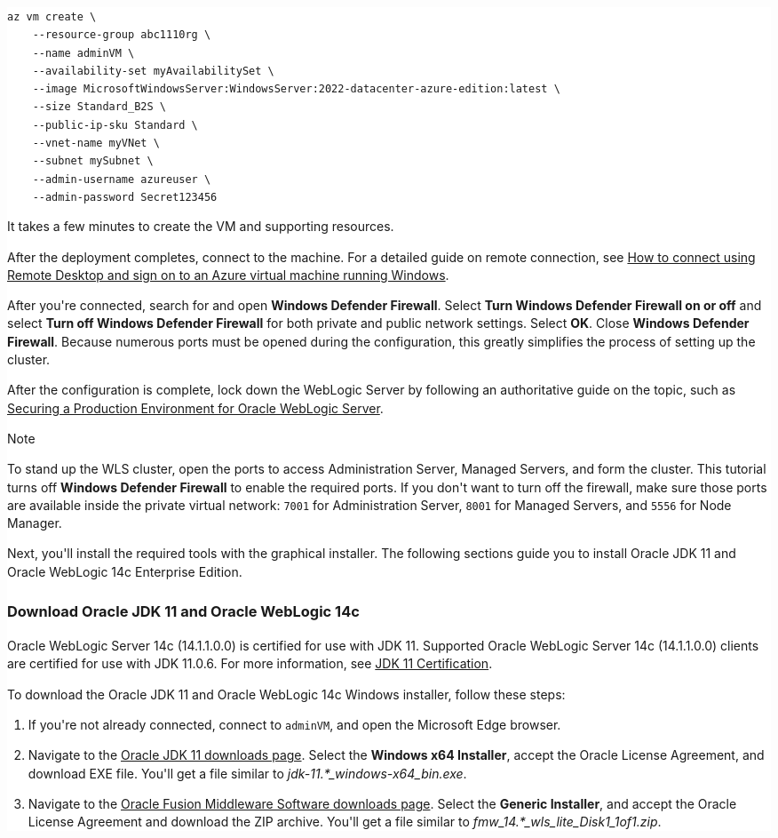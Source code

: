 ```azurecli
az vm create \
    --resource-group abc1110rg \
    --name adminVM \
    --availability-set myAvailabilitySet \
    --image MicrosoftWindowsServer:WindowsServer:2022-datacenter-azure-edition:latest \
    --size Standard_B2S \
    --public-ip-sku Standard \
    --vnet-name myVNet \
    --subnet mySubnet \
    --admin-username azureuser \
    --admin-password Secret123456
```

It takes a few minutes to create the VM and supporting resources.

After the deployment completes, connect to the machine. For a detailed guide on remote connection, see [How to connect using Remote Desktop and sign on to an Azure virtual machine running Windows](/azure/virtual-machines/windows/connect-rdp). 

After you're connected, search for and open **Windows Defender Firewall**. Select **Turn Windows Defender Firewall on or off** and select **Turn off Windows Defender Firewall** for both private and public network settings. Select **OK**. Close **Windows Defender Firewall**. Because numerous ports must be opened during the configuration, this greatly simplifies the process of setting up the cluster.

After the configuration is complete, lock down the WebLogic Server by following an authoritative guide on the topic, such as [Securing a Production Environment for Oracle WebLogic Server](https://docs.oracle.com/en/middleware/standalone/weblogic-server/14.1.1.0/lockd/secure.html).

> [!NOTE]
> To stand up the WLS cluster, open the ports to access Administration Server, Managed Servers, and form the cluster. This tutorial turns off **Windows Defender Firewall** to enable the required ports. If you don't want to turn off the firewall, make sure those ports are available inside the private virtual network: `7001` for Administration Server, `8001` for Managed Servers, and `5556` for Node Manager.

Next, you'll install the required tools with the graphical installer. The following sections guide you to install Oracle JDK 11 and Oracle WebLogic 14c Enterprise Edition.

### Download Oracle JDK 11 and Oracle WebLogic 14c

Oracle WebLogic Server 14c (14.1.1.0.0) is certified for use with JDK 11. Supported Oracle WebLogic Server 14c (14.1.1.0.0) clients are certified for use with JDK 11.0.6. For more information, see [JDK 11 Certification](https://docs.oracle.com/en/middleware/standalone/weblogic-server/14.1.1.0/notes/whatsnew.html#GUID-960100E8-DFC1-49E5-8CED-1EC1D883A42F).

To download the Oracle JDK 11 and Oracle WebLogic 14c Windows installer, follow these steps:

1. If you're not already connected, connect to `adminVM`, and open the Microsoft Edge browser.

1. Navigate to the [Oracle JDK 11 downloads page](https://www.oracle.com/in/java/technologies/javase/jdk11-archive-downloads.html). Select the **Windows x64 Installer**, accept the Oracle License Agreement, and download EXE file. You'll get a file similar to *jdk-11.\*_windows-x64_bin.exe*.

1. Navigate to the [Oracle Fusion Middleware Software downloads page](http://www.oracle.com/technetwork/middleware/weblogic/downloads/index.html). Select the **Generic Installer**, and accept the Oracle License Agreement and download the ZIP archive. You'll get a file similar to *fmw_14.\*_wls_lite_Disk1_1of1.zip*.
